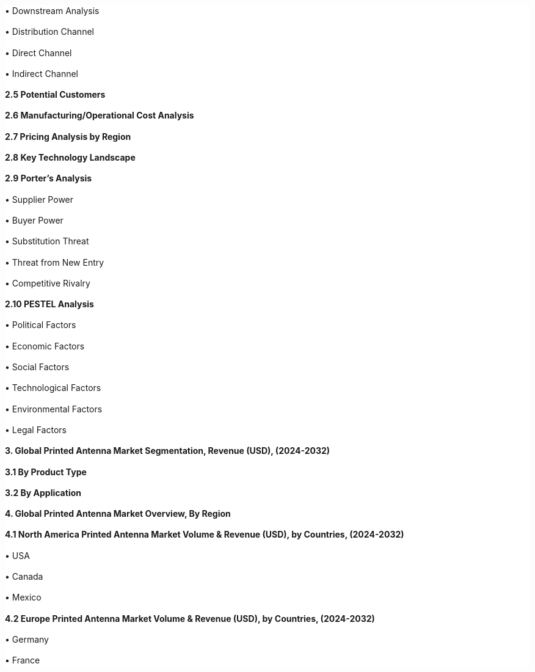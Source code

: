 • Downstream Analysis

• Distribution Channel

• Direct Channel

• Indirect Channel

<strong>2.5 Potential Customers</strong>

<strong>2.6 Manufacturing/Operational Cost Analysis</strong>

<strong>2.7 Pricing Analysis by Region</strong>

<strong>2.8 Key Technology Landscape</strong>

<strong>2.9 Porter’s Analysis</strong>

• Supplier Power

• Buyer Power

• Substitution Threat

• Threat from New Entry

• Competitive Rivalry

<strong>2.10 PESTEL Analysis</strong>

• Political Factors

• Economic Factors

• Social Factors

• Technological Factors

• Environmental Factors

• Legal Factors

<strong>3. Global Printed Antenna Market Segmentation, Revenue (USD), (2024-2032)</strong>

<strong>3.1 By Product Type</strong>

<strong>3.2 By Application</strong>

<strong>4. Global Printed Antenna Market Overview, By Region</strong>

<strong>4.1 North America Printed Antenna Market Volume &amp; Revenue (USD), by Countries, (2024-2032)</strong>

• USA

• Canada

• Mexico

<strong>4.2 Europe Printed Antenna Market Volume &amp; Revenue (USD), by Countries, (2024-2032)</strong>

• Germany

• France
